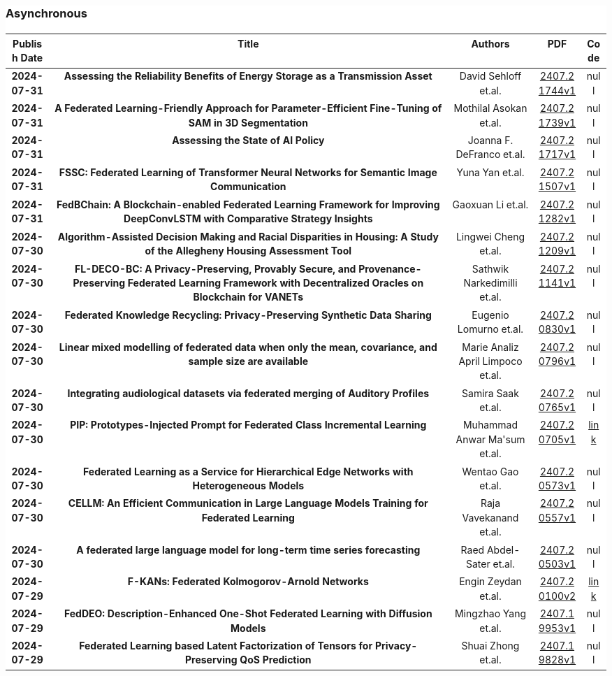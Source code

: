 ### Asynchronous
|Publish Date|Title|Authors|PDF|Code|
| :---: | :---: | :---: | :---: | :---: |
|**2024-07-31**|**Assessing the Reliability Benefits of Energy Storage as a Transmission Asset**|David Sehloff et.al.|[2407.21744v1](http://arxiv.org/abs/2407.21744v1)|null|
|**2024-07-31**|**A Federated Learning-Friendly Approach for Parameter-Efficient Fine-Tuning of SAM in 3D Segmentation**|Mothilal Asokan et.al.|[2407.21739v1](http://arxiv.org/abs/2407.21739v1)|null|
|**2024-07-31**|**Assessing the State of AI Policy**|Joanna F. DeFranco et.al.|[2407.21717v1](http://arxiv.org/abs/2407.21717v1)|null|
|**2024-07-31**|**FSSC: Federated Learning of Transformer Neural Networks for Semantic Image Communication**|Yuna Yan et.al.|[2407.21507v1](http://arxiv.org/abs/2407.21507v1)|null|
|**2024-07-31**|**FedBChain: A Blockchain-enabled Federated Learning Framework for Improving DeepConvLSTM with Comparative Strategy Insights**|Gaoxuan Li et.al.|[2407.21282v1](http://arxiv.org/abs/2407.21282v1)|null|
|**2024-07-30**|**Algorithm-Assisted Decision Making and Racial Disparities in Housing: A Study of the Allegheny Housing Assessment Tool**|Lingwei Cheng et.al.|[2407.21209v1](http://arxiv.org/abs/2407.21209v1)|null|
|**2024-07-30**|**FL-DECO-BC: A Privacy-Preserving, Provably Secure, and Provenance-Preserving Federated Learning Framework with Decentralized Oracles on Blockchain for VANETs**|Sathwik Narkedimilli et.al.|[2407.21141v1](http://arxiv.org/abs/2407.21141v1)|null|
|**2024-07-30**|**Federated Knowledge Recycling: Privacy-Preserving Synthetic Data Sharing**|Eugenio Lomurno et.al.|[2407.20830v1](http://arxiv.org/abs/2407.20830v1)|null|
|**2024-07-30**|**Linear mixed modelling of federated data when only the mean, covariance, and sample size are available**|Marie Analiz April Limpoco et.al.|[2407.20796v1](http://arxiv.org/abs/2407.20796v1)|null|
|**2024-07-30**|**Integrating audiological datasets via federated merging of Auditory Profiles**|Samira Saak et.al.|[2407.20765v1](http://arxiv.org/abs/2407.20765v1)|null|
|**2024-07-30**|**PIP: Prototypes-Injected Prompt for Federated Class Incremental Learning**|Muhammad Anwar Ma'sum et.al.|[2407.20705v1](http://arxiv.org/abs/2407.20705v1)|[link](https://github.com/anwarmaxsum/pip)|
|**2024-07-30**|**Federated Learning as a Service for Hierarchical Edge Networks with Heterogeneous Models**|Wentao Gao et.al.|[2407.20573v1](http://arxiv.org/abs/2407.20573v1)|null|
|**2024-07-30**|**CELLM: An Efficient Communication in Large Language Models Training for Federated Learning**|Raja Vavekanand et.al.|[2407.20557v1](http://arxiv.org/abs/2407.20557v1)|null|
|**2024-07-30**|**A federated large language model for long-term time series forecasting**|Raed Abdel-Sater et.al.|[2407.20503v1](http://arxiv.org/abs/2407.20503v1)|null|
|**2024-07-29**|**F-KANs: Federated Kolmogorov-Arnold Networks**|Engin Zeydan et.al.|[2407.20100v2](http://arxiv.org/abs/2407.20100v2)|[link](https://github.com/ezeydan/F-KANs)|
|**2024-07-29**|**FedDEO: Description-Enhanced One-Shot Federated Learning with Diffusion Models**|Mingzhao Yang et.al.|[2407.19953v1](http://arxiv.org/abs/2407.19953v1)|null|
|**2024-07-29**|**Federated Learning based Latent Factorization of Tensors for Privacy-Preserving QoS Prediction**|Shuai Zhong et.al.|[2407.19828v1](http://arxiv.org/abs/2407.19828v1)|null|
